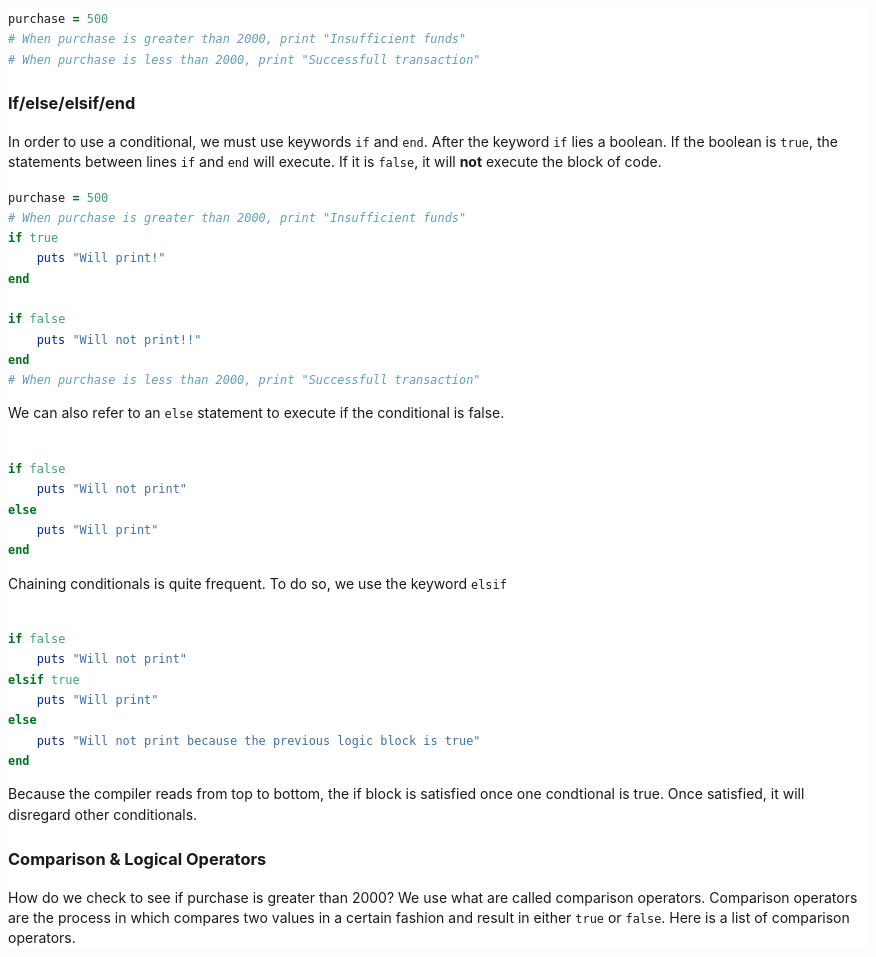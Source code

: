 ```ruby 
purchase = 500
# When purchase is greater than 2000, print "Insufficient funds"
# When purchase is less than 2000, print "Successfull transaction"
```

### If/else/elsif/end
In order to use a conditional, we must use keywords `if` and `end`. After the keyword `if` lies a boolean. If the boolean is `true`, the statements between lines `if` and `end` will execute. If it is `false`, it will **not** execute the block of code. 

```ruby 
purchase = 500
# When purchase is greater than 2000, print "Insufficient funds"
if true
    puts "Will print!"
end 

if false 
    puts "Will not print!!"
end 
# When purchase is less than 2000, print "Successfull transaction"
```

We can also refer to an `else` statement to execute if the conditional is false. 

```ruby 

if false 
    puts "Will not print"
else 
    puts "Will print"
end 
```

Chaining conditionals is quite frequent. To do so, we use the keyword `elsif`
```ruby 

if false 
    puts "Will not print"
elsif true 
    puts "Will print"
else 
    puts "Will not print because the previous logic block is true"
end 
```

Because the compiler reads from top to bottom, the if block is satisfied once one condtional is true. Once satisfied, it will disregard other conditionals.

### Comparison & Logical Operators
How do we check to see if purchase is greater than 2000? We use what are called comparison operators. Comparison operators are the process in which compares two values in a certain fashion and result in either `true` or `false`. Here is a list of comparison operators. 
